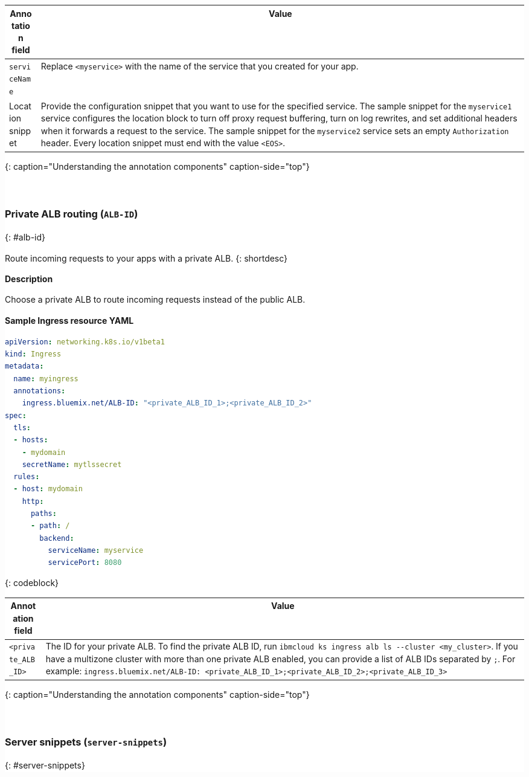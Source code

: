 |Annotation field|Value|
|----------------|-----|
| `serviceName` | Replace `<myservice>` with the name of the service that you created for your app. |
| Location snippet | Provide the configuration snippet that you want to use for the specified service. The sample snippet for the `myservice1` service configures the location block to turn off proxy request buffering, turn on log rewrites, and set additional headers when it forwards a request to the service. The sample snippet for the `myservice2` service sets an empty `Authorization` header. Every location snippet must end with the value `<EOS>`. |
{: caption="Understanding the annotation components" caption-side="top"}

<br />

### Private ALB routing (`ALB-ID`)
{: #alb-id}

Route incoming requests to your apps with a private ALB.
{: shortdesc}

**Description**

Choose a private ALB to route incoming requests instead of the public ALB.

**Sample Ingress resource YAML**

```yaml
apiVersion: networking.k8s.io/v1beta1
kind: Ingress
metadata:
  name: myingress
  annotations:
    ingress.bluemix.net/ALB-ID: "<private_ALB_ID_1>;<private_ALB_ID_2>"
spec:
  tls:
  - hosts:
    - mydomain
    secretName: mytlssecret
  rules:
  - host: mydomain
    http:
      paths:
      - path: /
        backend:
          serviceName: myservice
          servicePort: 8080
```
{: codeblock}

|Annotation field|Value|
|----------------|-----|
| `<private_ALB_ID>` | The ID for your private ALB. To find the private ALB ID, run `ibmcloud ks ingress alb ls --cluster <my_cluster>`. If you have a multizone cluster with more than one private ALB enabled, you can provide a list of ALB IDs separated by `;`. For example: `ingress.bluemix.net/ALB-ID: <private_ALB_ID_1>;<private_ALB_ID_2>;<private_ALB_ID_3>` |
{: caption="Understanding the annotation components" caption-side="top"}

<br />

### Server snippets (`server-snippets`)
{: #server-snippets}
